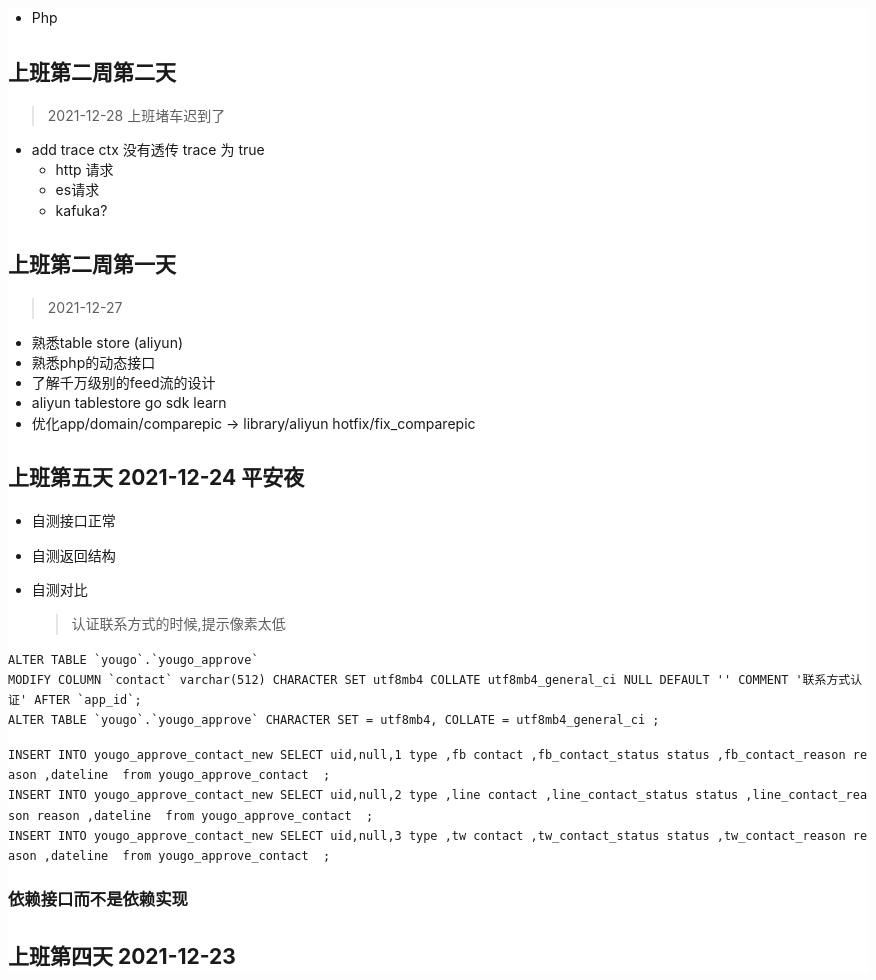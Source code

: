   - Php 

    

## 上班第二周第二天

> 2021-12-28 上班堵车迟到了

- add trace  ctx 没有透传 trace 为 true
  - http 请求 
  - es请求
  - kafuka?

## 上班第二周第一天

> 2021-12-27

- 熟悉table store (aliyun)
- 熟悉php的动态接口
- 了解千万级别的feed流的设计
- aliyun tablestore go sdk learn
- 优化app/domain/comparepic -> library/aliyun hotfix/fix_comparepic

## 上班第五天 2021-12-24 平安夜

- 自测接口正常

- 自测返回结构

- 自测对比

  > 认证联系方式的时候,提示像素太低

```
ALTER TABLE `yougo`.`yougo_approve` 
MODIFY COLUMN `contact` varchar(512) CHARACTER SET utf8mb4 COLLATE utf8mb4_general_ci NULL DEFAULT '' COMMENT '联系方式认证' AFTER `app_id`;
ALTER TABLE `yougo`.`yougo_approve` CHARACTER SET = utf8mb4, COLLATE = utf8mb4_general_ci ;
```

```
INSERT INTO yougo_approve_contact_new SELECT uid,null,1 type ,fb contact ,fb_contact_status status ,fb_contact_reason reason ,dateline  from yougo_approve_contact  ;
INSERT INTO yougo_approve_contact_new SELECT uid,null,2 type ,line contact ,line_contact_status status ,line_contact_reason reason ,dateline  from yougo_approve_contact  ;
INSERT INTO yougo_approve_contact_new SELECT uid,null,3 type ,tw contact ,tw_contact_status status ,tw_contact_reason reason ,dateline  from yougo_approve_contact  ;
```

### 依赖接口而不是依赖实现





## 上班第四天 2021-12-23
